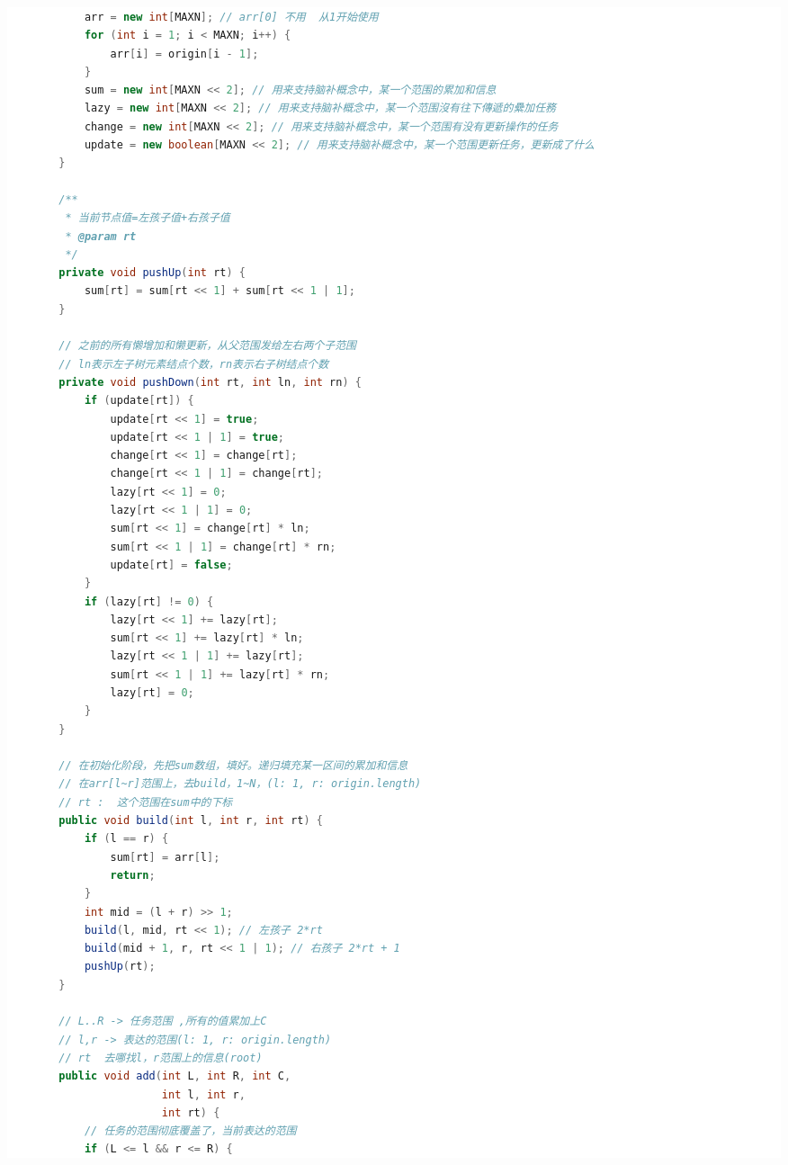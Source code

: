 ```java
			arr = new int[MAXN]; // arr[0] 不用  从1开始使用
			for (int i = 1; i < MAXN; i++) {
				arr[i] = origin[i - 1];
			}
			sum = new int[MAXN << 2]; // 用来支持脑补概念中，某一个范围的累加和信息
			lazy = new int[MAXN << 2]; // 用来支持脑补概念中，某一个范围沒有往下傳遞的纍加任務
			change = new int[MAXN << 2]; // 用来支持脑补概念中，某一个范围有没有更新操作的任务
			update = new boolean[MAXN << 2]; // 用来支持脑补概念中，某一个范围更新任务，更新成了什么
		}

		/**
		 * 当前节点值=左孩子值+右孩子值
		 * @param rt
		 */
		private void pushUp(int rt) {
			sum[rt] = sum[rt << 1] + sum[rt << 1 | 1];
		}

		// 之前的所有懒增加和懒更新，从父范围发给左右两个子范围
		// ln表示左子树元素结点个数，rn表示右子树结点个数
		private void pushDown(int rt, int ln, int rn) {
			if (update[rt]) {
				update[rt << 1] = true;
				update[rt << 1 | 1] = true;
				change[rt << 1] = change[rt];
				change[rt << 1 | 1] = change[rt];
				lazy[rt << 1] = 0;
				lazy[rt << 1 | 1] = 0;
				sum[rt << 1] = change[rt] * ln;
				sum[rt << 1 | 1] = change[rt] * rn;
				update[rt] = false;
			}
			if (lazy[rt] != 0) {
				lazy[rt << 1] += lazy[rt];
				sum[rt << 1] += lazy[rt] * ln;
				lazy[rt << 1 | 1] += lazy[rt];
				sum[rt << 1 | 1] += lazy[rt] * rn;
				lazy[rt] = 0;
			}
		}

		// 在初始化阶段，先把sum数组，填好。递归填充某一区间的累加和信息
		// 在arr[l~r]范围上，去build，1~N，(l: 1, r: origin.length)
		// rt :  这个范围在sum中的下标
		public void build(int l, int r, int rt) {
			if (l == r) {
				sum[rt] = arr[l];
				return;
			}
			int mid = (l + r) >> 1;
			build(l, mid, rt << 1); // 左孩子 2*rt
			build(mid + 1, r, rt << 1 | 1); // 右孩子 2*rt + 1
			pushUp(rt);
		}

		// L..R -> 任务范围 ,所有的值累加上C
		// l,r -> 表达的范围(l: 1, r: origin.length)
		// rt  去哪找l，r范围上的信息(root)
		public void add(int L, int R, int C,
						int l, int r,
						int rt) {
			// 任务的范围彻底覆盖了，当前表达的范围
			if (L <= l && r <= R) {
```